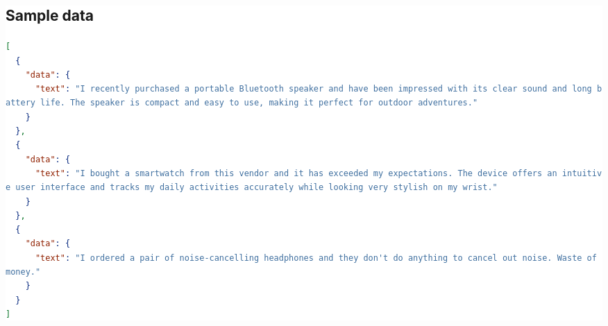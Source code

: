 ## Sample data

```json
[
  {
    "data": {
      "text": "I recently purchased a portable Bluetooth speaker and have been impressed with its clear sound and long battery life. The speaker is compact and easy to use, making it perfect for outdoor adventures."
    }
  },
  {
    "data": {
      "text": "I bought a smartwatch from this vendor and it has exceeded my expectations. The device offers an intuitive user interface and tracks my daily activities accurately while looking very stylish on my wrist."
    }
  },
  {
    "data": {
      "text": "I ordered a pair of noise-cancelling headphones and they don't do anything to cancel out noise. Waste of money."
    }
  }
]
```
